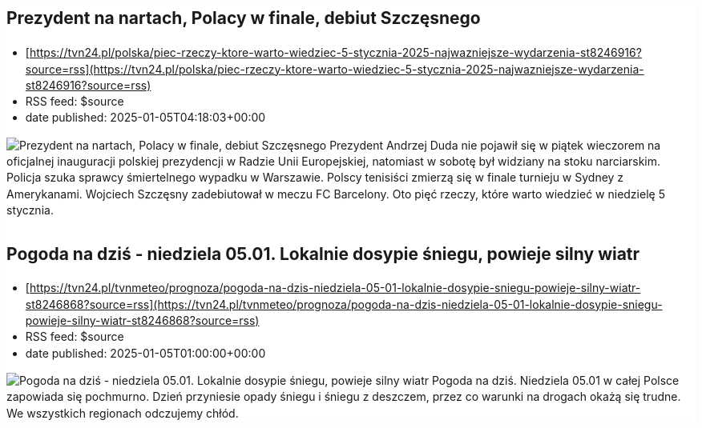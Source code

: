 ## Prezydent na nartach, Polacy w finale, debiut Szczęsnego
 - [https://tvn24.pl/polska/piec-rzeczy-ktore-warto-wiedziec-5-stycznia-2025-najwazniejsze-wydarzenia-st8246916?source=rss](https://tvn24.pl/polska/piec-rzeczy-ktore-warto-wiedziec-5-stycznia-2025-najwazniejsze-wydarzenia-st8246916?source=rss)
 - RSS feed: $source
 - date published: 2025-01-05T04:18:03+00:00

<img src="https://kontakt24.tvn24.pl/najnowsze/cdn-zdjecie-6149501-prezydent-andrzej-duda-na-stoku-w-kluszkowcach-4-01-2025-ph8246419/alternates/LANDSCAPE_1280" alt="Prezydent na nartach, Polacy w finale, debiut Szczęsnego" />
    Prezydent Andrzej Duda nie pojawił się w piątek wieczorem na oficjalnej inauguracji polskiej prezydencji w Radzie Unii Europejskiej, natomiast w sobotę był widziany na stoku narciarskim. Policja szuka sprawcy śmiertelnego wypadku w Warszawie. Polscy tenisiści zmierzą się w finale turnieju w Sydney z Amerykanami. Wojciech Szczęsny zadebiutował w meczu FC Barcelony. Oto pięć rzeczy, które warto wiedzieć w niedzielę 5 stycznia.

## Pogoda na dziś - niedziela 05.01. Lokalnie dosypie śniegu, powieje silny wiatr
 - [https://tvn24.pl/tvnmeteo/prognoza/pogoda-na-dzis-niedziela-05-01-lokalnie-dosypie-sniegu-powieje-silny-wiatr-st8246868?source=rss](https://tvn24.pl/tvnmeteo/prognoza/pogoda-na-dzis-niedziela-05-01-lokalnie-dosypie-sniegu-powieje-silny-wiatr-st8246868?source=rss)
 - RSS feed: $source
 - date published: 2025-01-05T01:00:00+00:00

<img src="https://tvn24.pl/tvnmeteo/najnowsze/cdn-zdjecie-5697868-popada-snieg-ph6593087/alternates/LANDSCAPE_1280" alt="Pogoda na dziś - niedziela 05.01. Lokalnie dosypie śniegu, powieje silny wiatr" />
    Pogoda na dziś. Niedziela 05.01 w całej Polsce zapowiada się pochmurno. Dzień przyniesie opady śniegu i śniegu z deszczem, przez co warunki na drogach okażą się trudne. We wszystkich regionach odczujemy chłód.


